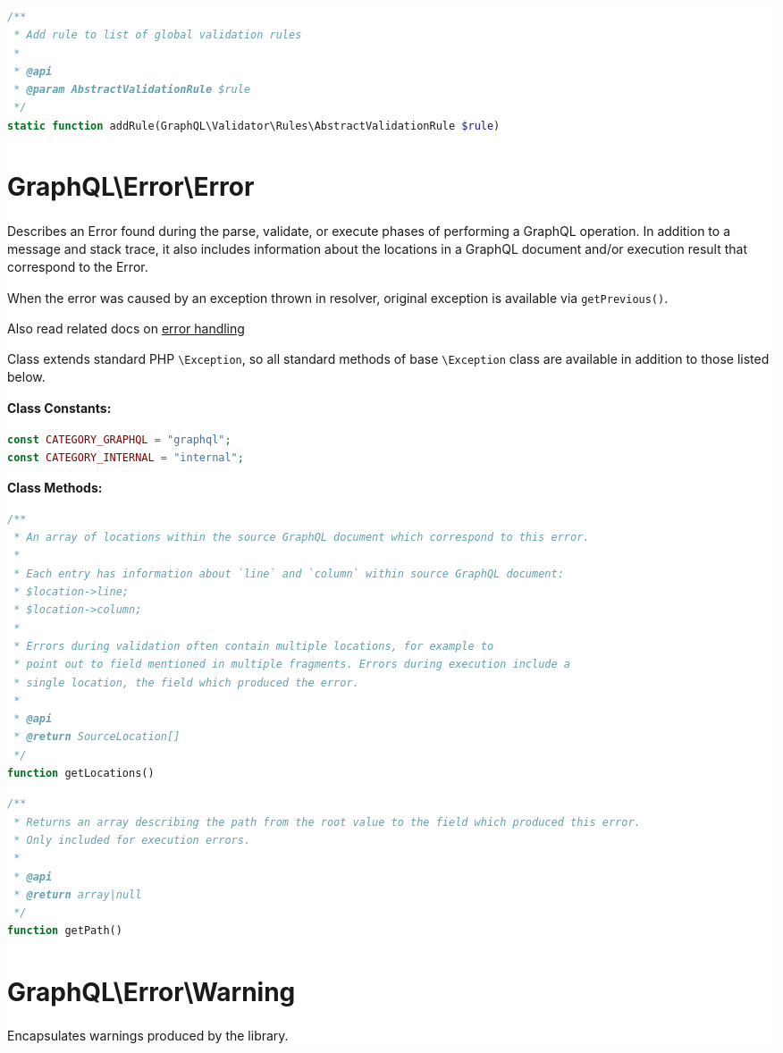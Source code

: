 ```php
/**
 * Add rule to list of global validation rules
 *
 * @api
 * @param AbstractValidationRule $rule
 */
static function addRule(GraphQL\Validator\Rules\AbstractValidationRule $rule)
```
# GraphQL\Error\Error
Describes an Error found during the parse, validate, or
execute phases of performing a GraphQL operation. In addition to a message
and stack trace, it also includes information about the locations in a
GraphQL document and/or execution result that correspond to the Error.

When the error was caused by an exception thrown in resolver, original exception
is available via `getPrevious()`.

Also read related docs on [error handling](error-handling.md)

Class extends standard PHP `\Exception`, so all standard methods of base `\Exception` class
are available in addition to those listed below.

**Class Constants:** 
```php
const CATEGORY_GRAPHQL = "graphql";
const CATEGORY_INTERNAL = "internal";
```

**Class Methods:** 
```php
/**
 * An array of locations within the source GraphQL document which correspond to this error.
 *
 * Each entry has information about `line` and `column` within source GraphQL document:
 * $location->line;
 * $location->column;
 *
 * Errors during validation often contain multiple locations, for example to
 * point out to field mentioned in multiple fragments. Errors during execution include a
 * single location, the field which produced the error.
 *
 * @api
 * @return SourceLocation[]
 */
function getLocations()
```

```php
/**
 * Returns an array describing the path from the root value to the field which produced this error.
 * Only included for execution errors.
 *
 * @api
 * @return array|null
 */
function getPath()
```
# GraphQL\Error\Warning
Encapsulates warnings produced by the library.
